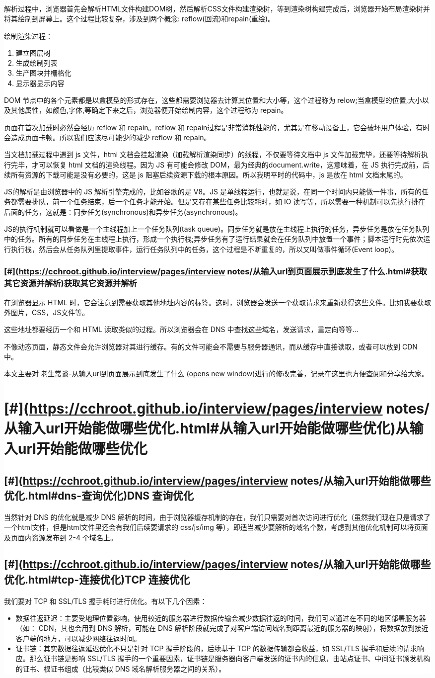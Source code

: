解析过程中，浏览器首先会解析HTML文件构建DOM树，然后解析CSS文件构建渲染树，等到渲染树构建完成后，浏览器开始布局渲染树并将其绘制到屏幕上。这个过程比较复杂，涉及到两个概念: reflow(回流)和repain(重绘)。

绘制渲染过程：

1. 建立图层树
2. 生成绘制列表
3. 生产图块并栅格化
4. 显示器显示内容

DOM 节点中的各个元素都是以盒模型的形式存在，这些都需要浏览器去计算其位置和大小等，这个过程称为 relow;当盒模型的位置,大小以及其他属性，如颜色,字体,等确定下来之后，浏览器便开始绘制内容，这个过程称为 repain。

页面在首次加载时必然会经历 reflow 和 repain。reflow 和 repain过程是非常消耗性能的，尤其是在移动设备上，它会破坏用户体验，有时会造成页面卡顿。所以我们应该尽可能少的减少 reflow 和 repain。

当文档加载过程中遇到 js 文件，html 文档会挂起渲染（加载解析渲染同步）的线程，不仅要等待文档中 js 文件加载完毕，还要等待解析执行完毕，才可以恢复 html 文档的渲染线程。因为 JS 有可能会修改 DOM，最为经典的document.write，这意味着，在 JS 执行完成前，后续所有资源的下载可能是没有必要的，这是 js 阻塞后续资源下载的根本原因。所以我明平时的代码中，js 是放在 html 文档末尾的。

JS的解析是由浏览器中的 JS 解析引擎完成的，比如谷歌的是 V8。JS 是单线程运行，也就是说，在同一个时间内只能做一件事，所有的任务都需要排队，前一个任务结束，后一个任务才能开始。但是又存在某些任务比较耗时，如 IO 读写等，所以需要一种机制可以先执行排在后面的任务，这就是：同步任务(synchronous)和异步任务(asynchronous)。

JS的执行机制就可以看做是一个主线程加上一个任务队列(task queue)。同步任务就是放在主线程上执行的任务，异步任务是放在任务队列中的任务。所有的同步任务在主线程上执行，形成一个执行栈;异步任务有了运行结果就会在任务队列中放置一个事件；脚本运行时先依次运行执行栈，然后会从任务队列里提取事件，运行任务队列中的任务，这个过程是不断重复的，所以又叫做事件循环(Event loop)。

### [#](https://cchroot.github.io/interview/pages/interview notes/从输入url到页面展示到底发生了什么.html#获取其它资源并解析)获取其它资源并解析

在浏览器显示 HTML 时，它会注意到需要获取其他地址内容的标签。这时，浏览器会发送一个获取请求来重新获得这些文件。比如我要获取外图片，CSS，JS文件等。

这些地址都要经历一个和 HTML 读取类似的过程。所以浏览器会在 DNS 中查找这些域名，发送请求，重定向等等...

不像动态页面，静态文件会允许浏览器对其进行缓存。有的文件可能会不需要与服务器通讯，而从缓存中直接读取，或者可以放到 CDN 中。

本文主要对 [老生常谈-从输入url到页面展示到底发生了什么 (opens new window)](https://www.cnblogs.com/xianyulaodi/p/6547807.html#_label2)进行的修改完善，记录在这里也方便查阅和分享给大家。



# [#](https://cchroot.github.io/interview/pages/interview notes/从输入url开始能做哪些优化.html#从输入url开始能做哪些优化)从输入url开始能做哪些优化

## [#](https://cchroot.github.io/interview/pages/interview notes/从输入url开始能做哪些优化.html#dns-查询优化)DNS 查询优化

当然针对 DNS 的优化就是减少 DNS 解析的时间，由于浏览器缓存机制的存在，我们只需要对首次访问进行优化（虽然我们现在只是请求了一个html文件，但是html文件里还会有我们后续要请求的 css/js/img 等），即适当减少要解析的域名个数，考虑到其他优化机制可以将页面及页面内资源发布到 2-4 个域名上。

## [#](https://cchroot.github.io/interview/pages/interview notes/从输入url开始能做哪些优化.html#tcp-连接优化)TCP 连接优化

我们要对 TCP 和 SSL/TLS 握手耗时进行优化。有以下几个因素：

- 数据往返延迟：主要受地理位置影响，使用较近的服务器进行数据传输会减少数据往返的时间，我们可以通过在不同的地区部署服务器（如： CDN，其也会用到 DNS 解析，可能在 DNS 解析阶段就完成了对客户端访问域名到距离最近的服务器的映射），将数据放到接近客户端的地方，可以减少网络往返时间。
- 证书链：其实数据往返延迟优化不只是针对 TCP 握手阶段的，后续基于 TCP 的数据传输都会收益，如 SSL/TLS 握手和后续的请求响应。那么证书链是影响 SSL/TLS 握手的一个重要因素，证书链是服务器向客户端发送的证书内的信息，由站点证书、中间证书颁发机构的证书、根证书组成（比较类似 DNS 域名解析服务器之间的关系）。

